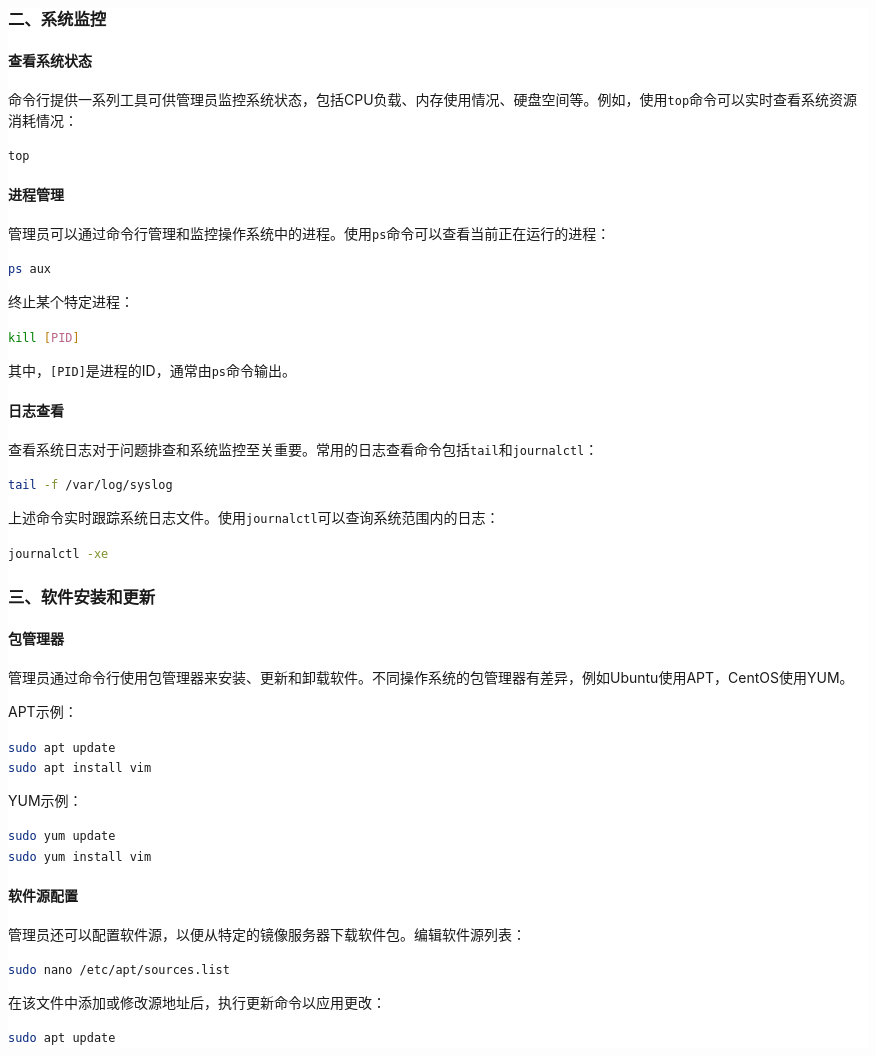 ### 二、系统监控

#### 查看系统状态

命令行提供一系列工具可供管理员监控系统状态，包括CPU负载、内存使用情况、硬盘空间等。例如，使用`top`命令可以实时查看系统资源消耗情况：
```bash
top
```

#### 进程管理

管理员可以通过命令行管理和监控操作系统中的进程。使用`ps`命令可以查看当前正在运行的进程：
```bash
ps aux
```
终止某个特定进程：
```bash
kill [PID]
```
其中，`[PID]`是进程的ID，通常由`ps`命令输出。

#### 日志查看

查看系统日志对于问题排查和系统监控至关重要。常用的日志查看命令包括`tail`和`journalctl`：
```bash
tail -f /var/log/syslog
```
上述命令实时跟踪系统日志文件。使用`journalctl`可以查询系统范围内的日志：
```bash
journalctl -xe
```

### 三、软件安装和更新

#### 包管理器

管理员通过命令行使用包管理器来安装、更新和卸载软件。不同操作系统的包管理器有差异，例如Ubuntu使用APT，CentOS使用YUM。

APT示例：
```bash
sudo apt update
sudo apt install vim
```
YUM示例：
```bash
sudo yum update
sudo yum install vim
```

#### 软件源配置

管理员还可以配置软件源，以便从特定的镜像服务器下载软件包。编辑软件源列表：
```bash
sudo nano /etc/apt/sources.list
```
在该文件中添加或修改源地址后，执行更新命令以应用更改：
```bash
sudo apt update
```
